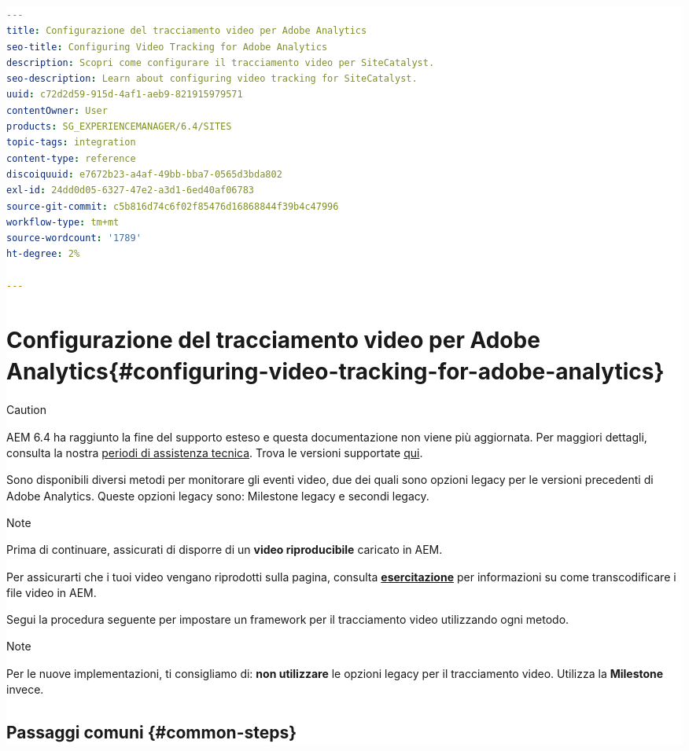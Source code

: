 ```yaml
---
title: Configurazione del tracciamento video per Adobe Analytics
seo-title: Configuring Video Tracking for Adobe Analytics
description: Scopri come configurare il tracciamento video per SiteCatalyst.
seo-description: Learn about configuring video tracking for SiteCatalyst.
uuid: c72d2d59-915d-4af1-aeb9-821915979571
contentOwner: User
products: SG_EXPERIENCEMANAGER/6.4/SITES
topic-tags: integration
content-type: reference
discoiquuid: e7672b23-a4af-49bb-bba7-0565d3bda802
exl-id: 24dd0d05-6327-47e2-a3d1-6ed40af06783
source-git-commit: c5b816d74c6f02f85476d16868844f39b4c47996
workflow-type: tm+mt
source-wordcount: '1789'
ht-degree: 2%

---
```


# Configurazione del tracciamento video per Adobe Analytics{#configuring-video-tracking-for-adobe-analytics}

>[!CAUTION]
>
>AEM 6.4 ha raggiunto la fine del supporto esteso e questa documentazione non viene più aggiornata. Per maggiori dettagli, consulta la nostra [periodi di assistenza tecnica](https://helpx.adobe.com/it/support/programs/eol-matrix.html). Trova le versioni supportate [qui](https://experienceleague.adobe.com/docs/).

Sono disponibili diversi metodi per monitorare gli eventi video, due dei quali sono opzioni legacy per le versioni precedenti di Adobe Analytics. Queste opzioni legacy sono: Milestone legacy e secondi legacy.

>[!NOTE]
>
>Prima di continuare, assicurati di disporre di un **video riproducibile** caricato in AEM.
>
>Per assicurarti che i tuoi video vengano riprodotti sulla pagina, consulta **[esercitazione](/help/sites-authoring/default-components-foundation.md#video)** per informazioni su come transcodificare i file video in AEM.

Segui la procedura seguente per impostare un framework per il tracciamento video utilizzando ogni metodo.

>[!NOTE]
>
>Per le nuove implementazioni, ti consigliamo di: **non utilizzare** le opzioni legacy per il tracciamento video. Utilizza la **Milestone** invece.

## Passaggi comuni {#common-steps}
